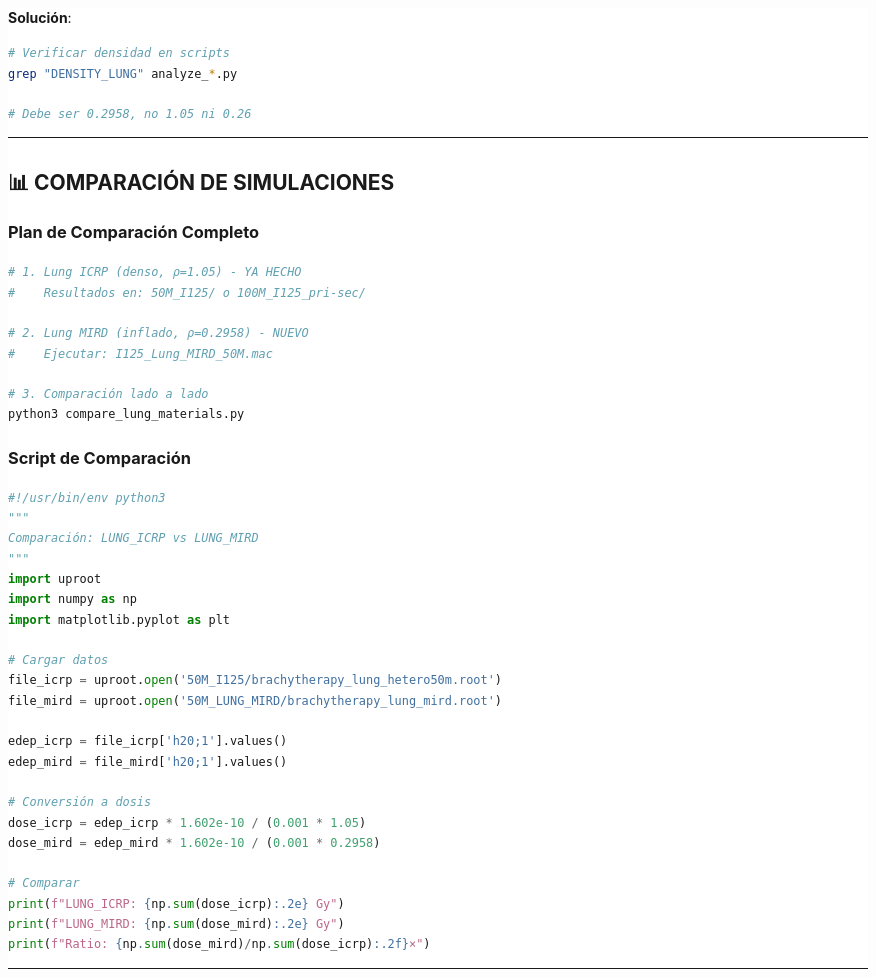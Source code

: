**Solución**:
```bash
# Verificar densidad en scripts
grep "DENSITY_LUNG" analyze_*.py

# Debe ser 0.2958, no 1.05 ni 0.26
```

---

## 📊 COMPARACIÓN DE SIMULACIONES

### Plan de Comparación Completo

```bash
# 1. Lung ICRP (denso, ρ=1.05) - YA HECHO
#    Resultados en: 50M_I125/ o 100M_I125_pri-sec/

# 2. Lung MIRD (inflado, ρ=0.2958) - NUEVO
#    Ejecutar: I125_Lung_MIRD_50M.mac

# 3. Comparación lado a lado
python3 compare_lung_materials.py
```

### Script de Comparación

```python
#!/usr/bin/env python3
"""
Comparación: LUNG_ICRP vs LUNG_MIRD
"""
import uproot
import numpy as np
import matplotlib.pyplot as plt

# Cargar datos
file_icrp = uproot.open('50M_I125/brachytherapy_lung_hetero50m.root')
file_mird = uproot.open('50M_LUNG_MIRD/brachytherapy_lung_mird.root')

edep_icrp = file_icrp['h20;1'].values()
edep_mird = file_mird['h20;1'].values()

# Conversión a dosis
dose_icrp = edep_icrp * 1.602e-10 / (0.001 * 1.05)
dose_mird = edep_mird * 1.602e-10 / (0.001 * 0.2958)

# Comparar
print(f"LUNG_ICRP: {np.sum(dose_icrp):.2e} Gy")
print(f"LUNG_MIRD: {np.sum(dose_mird):.2e} Gy")
print(f"Ratio: {np.sum(dose_mird)/np.sum(dose_icrp):.2f}×")
```

---